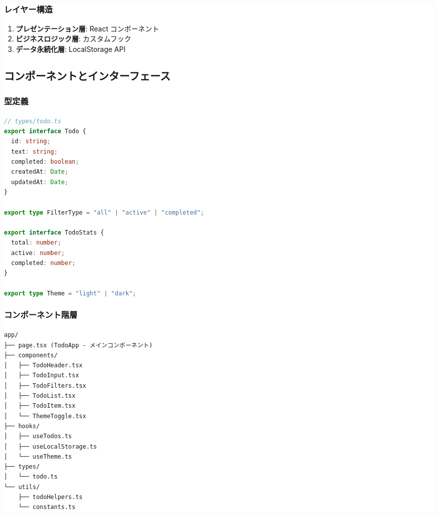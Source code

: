 ### レイヤー構造

1. **プレゼンテーション層**: React コンポーネント
2. **ビジネスロジック層**: カスタムフック
3. **データ永続化層**: LocalStorage API

## コンポーネントとインターフェース

### 型定義

```typescript
// types/todo.ts
export interface Todo {
  id: string;
  text: string;
  completed: boolean;
  createdAt: Date;
  updatedAt: Date;
}

export type FilterType = "all" | "active" | "completed";

export interface TodoStats {
  total: number;
  active: number;
  completed: number;
}

export type Theme = "light" | "dark";
```

### コンポーネント階層

```
app/
├── page.tsx (TodoApp - メインコンポーネント)
├── components/
│   ├── TodoHeader.tsx
│   ├── TodoInput.tsx
│   ├── TodoFilters.tsx
│   ├── TodoList.tsx
│   ├── TodoItem.tsx
│   └── ThemeToggle.tsx
├── hooks/
│   ├── useTodos.ts
│   ├── useLocalStorage.ts
│   └── useTheme.ts
├── types/
│   └── todo.ts
└── utils/
    ├── todoHelpers.ts
    └── constants.ts
```
